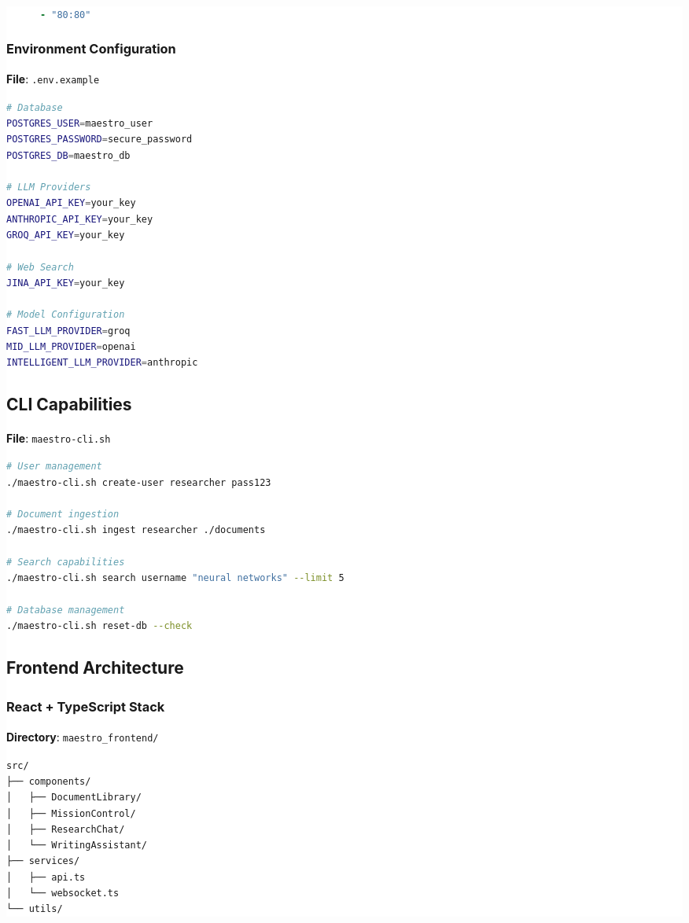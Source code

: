 ```yaml
      - "80:80"
```

### Environment Configuration

**File**: `.env.example`

```bash
# Database
POSTGRES_USER=maestro_user
POSTGRES_PASSWORD=secure_password
POSTGRES_DB=maestro_db

# LLM Providers
OPENAI_API_KEY=your_key
ANTHROPIC_API_KEY=your_key
GROQ_API_KEY=your_key

# Web Search
JINA_API_KEY=your_key

# Model Configuration
FAST_LLM_PROVIDER=groq
MID_LLM_PROVIDER=openai
INTELLIGENT_LLM_PROVIDER=anthropic
```

## CLI Capabilities

**File**: `maestro-cli.sh`

```bash
# User management
./maestro-cli.sh create-user researcher pass123

# Document ingestion
./maestro-cli.sh ingest researcher ./documents

# Search capabilities
./maestro-cli.sh search username "neural networks" --limit 5

# Database management
./maestro-cli.sh reset-db --check
```

## Frontend Architecture

### React + TypeScript Stack

**Directory**: `maestro_frontend/`

```
src/
├── components/
│   ├── DocumentLibrary/
│   ├── MissionControl/
│   ├── ResearchChat/
│   └── WritingAssistant/
├── services/
│   ├── api.ts
│   └── websocket.ts
└── utils/
```
